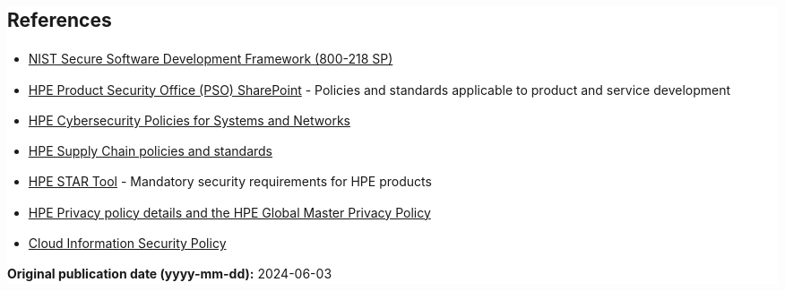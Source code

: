 ## References

- [NIST Secure Software Development Framework (800-218 SP)](https://csrc.nist.gov/pubs/sp/800/218/final)

- [HPE Product Security
Office (PSO) SharePoint](https://hpe.sharepoint.com/sites/Product-Security-Office/SitePages/Product-Security-Policies.aspx) - Policies and standards applicable to product and service development

- [HPE Cybersecurity Policies for Systems and Networks](https://hpe.sharepoint.com/sites/WW/globalsecurity/Pages/global-security-policy.aspx?ID=2894)

- [HPE Supply Chain policies and standards](https://hpe.sharepoint.com/sites/B1/EG/product_protection_info_sharing_center/Pages/Supplier_Standards_and_Policies.aspx)

- [HPE STAR Tool](https://hpe.sharepoint.com/sites/Product-Security-Office/SitePages/STAR.aspx) - Mandatory security
requirements for HPE products

- [HPE Privacy policy details and the HPE Global Master Privacy Policy](https://hpe.sharepoint.com/teams/CorporateStdDMT/Approved/HPE002-01.pdf)

- [Cloud Information Security Policy](https://hpe.sharepoint.com/sites/WW/cybersecurity/Pages/global-security-policy.aspx?ID=3011)

**Original publication date (yyyy-mm-dd):** 2024-06-03
